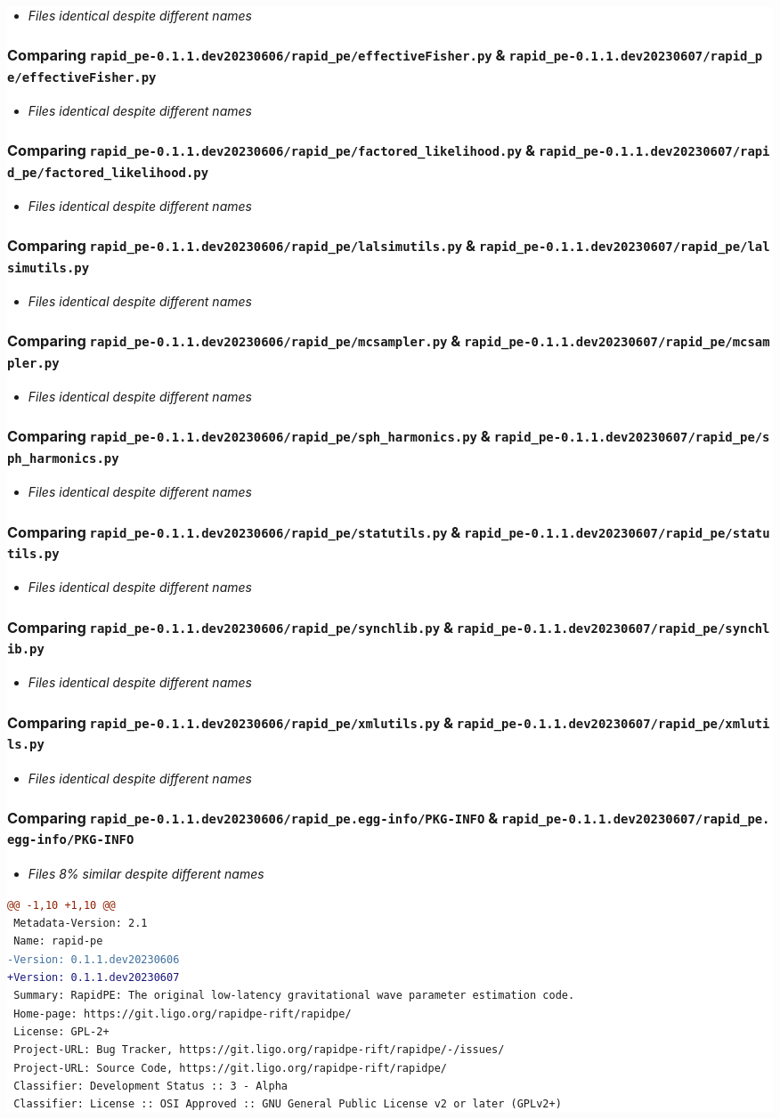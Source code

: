  * *Files identical despite different names*

### Comparing `rapid_pe-0.1.1.dev20230606/rapid_pe/effectiveFisher.py` & `rapid_pe-0.1.1.dev20230607/rapid_pe/effectiveFisher.py`

 * *Files identical despite different names*

### Comparing `rapid_pe-0.1.1.dev20230606/rapid_pe/factored_likelihood.py` & `rapid_pe-0.1.1.dev20230607/rapid_pe/factored_likelihood.py`

 * *Files identical despite different names*

### Comparing `rapid_pe-0.1.1.dev20230606/rapid_pe/lalsimutils.py` & `rapid_pe-0.1.1.dev20230607/rapid_pe/lalsimutils.py`

 * *Files identical despite different names*

### Comparing `rapid_pe-0.1.1.dev20230606/rapid_pe/mcsampler.py` & `rapid_pe-0.1.1.dev20230607/rapid_pe/mcsampler.py`

 * *Files identical despite different names*

### Comparing `rapid_pe-0.1.1.dev20230606/rapid_pe/sph_harmonics.py` & `rapid_pe-0.1.1.dev20230607/rapid_pe/sph_harmonics.py`

 * *Files identical despite different names*

### Comparing `rapid_pe-0.1.1.dev20230606/rapid_pe/statutils.py` & `rapid_pe-0.1.1.dev20230607/rapid_pe/statutils.py`

 * *Files identical despite different names*

### Comparing `rapid_pe-0.1.1.dev20230606/rapid_pe/synchlib.py` & `rapid_pe-0.1.1.dev20230607/rapid_pe/synchlib.py`

 * *Files identical despite different names*

### Comparing `rapid_pe-0.1.1.dev20230606/rapid_pe/xmlutils.py` & `rapid_pe-0.1.1.dev20230607/rapid_pe/xmlutils.py`

 * *Files identical despite different names*

### Comparing `rapid_pe-0.1.1.dev20230606/rapid_pe.egg-info/PKG-INFO` & `rapid_pe-0.1.1.dev20230607/rapid_pe.egg-info/PKG-INFO`

 * *Files 8% similar despite different names*

```diff
@@ -1,10 +1,10 @@
 Metadata-Version: 2.1
 Name: rapid-pe
-Version: 0.1.1.dev20230606
+Version: 0.1.1.dev20230607
 Summary: RapidPE: The original low-latency gravitational wave parameter estimation code.
 Home-page: https://git.ligo.org/rapidpe-rift/rapidpe/
 License: GPL-2+
 Project-URL: Bug Tracker, https://git.ligo.org/rapidpe-rift/rapidpe/-/issues/
 Project-URL: Source Code, https://git.ligo.org/rapidpe-rift/rapidpe/
 Classifier: Development Status :: 3 - Alpha
 Classifier: License :: OSI Approved :: GNU General Public License v2 or later (GPLv2+)
```
